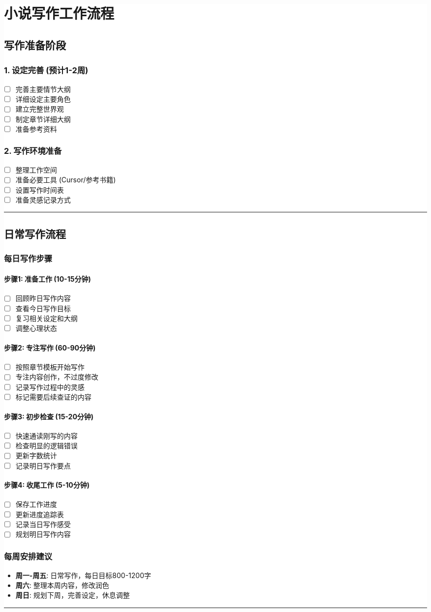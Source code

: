 # 小说写作工作流程

## 写作准备阶段

### 1. 设定完善 (预计1-2周)
- [ ] 完善主要情节大纲
- [ ] 详细设定主要角色
- [ ] 建立完整世界观
- [ ] 制定章节详细大纲
- [ ] 准备参考资料

### 2. 写作环境准备
- [ ] 整理工作空间
- [ ] 准备必要工具 (Cursor/参考书籍)
- [ ] 设置写作时间表
- [ ] 准备灵感记录方式

---

## 日常写作流程

### 每日写作步骤

#### 步骤1: 准备工作 (10-15分钟)
- [ ] 回顾昨日写作内容
- [ ] 查看今日写作目标
- [ ] 复习相关设定和大纲
- [ ] 调整心理状态

#### 步骤2: 专注写作 (60-90分钟)
- [ ] 按照章节模板开始写作
- [ ] 专注内容创作，不过度修改
- [ ] 记录写作过程中的灵感
- [ ] 标记需要后续查证的内容

#### 步骤3: 初步检查 (15-20分钟)
- [ ] 快速通读刚写的内容
- [ ] 检查明显的逻辑错误
- [ ] 更新字数统计
- [ ] 记录明日写作要点

#### 步骤4: 收尾工作 (5-10分钟)
- [ ] 保存工作进度
- [ ] 更新进度追踪表
- [ ] 记录当日写作感受
- [ ] 规划明日写作内容

### 每周安排建议
- **周一-周五**: 日常写作，每日目标800-1200字
- **周六**: 整理本周内容，修改润色
- **周日**: 规划下周，完善设定，休息调整

---